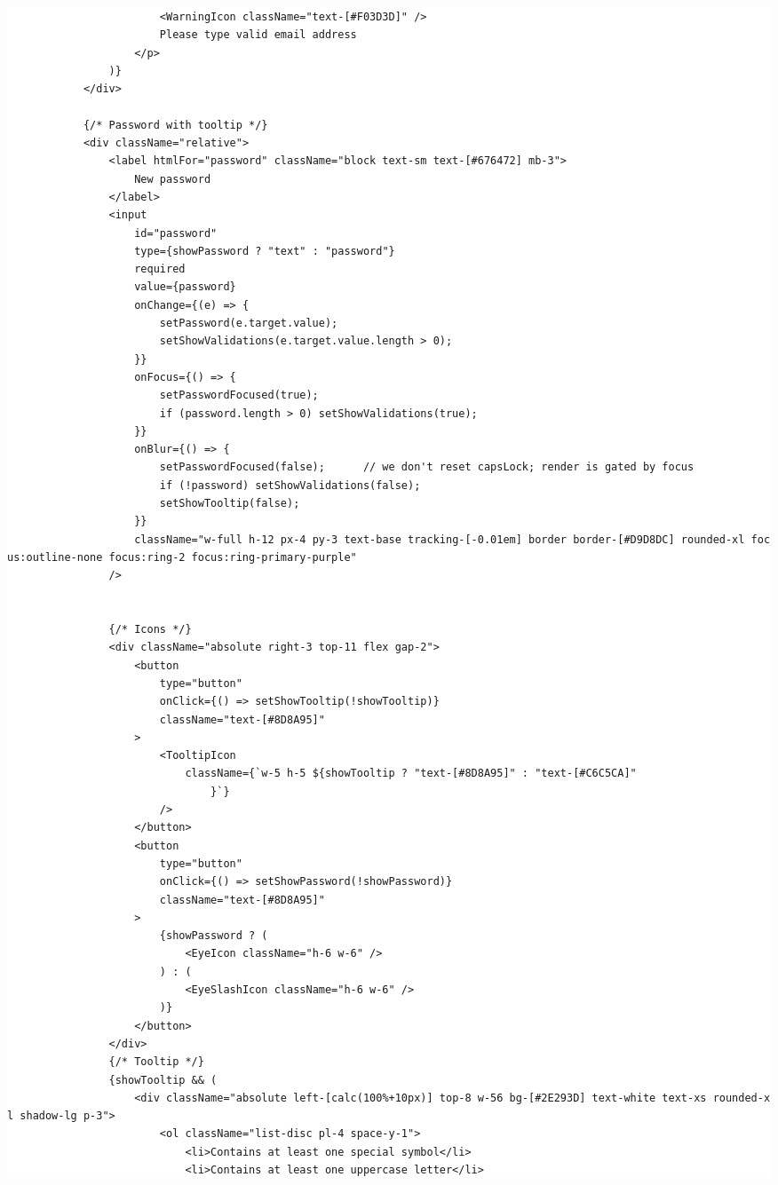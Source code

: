                             <WarningIcon className="text-[#F03D3D]" />
                            Please type valid email address
                        </p>
                    )}
                </div>

                {/* Password with tooltip */}
                <div className="relative">
                    <label htmlFor="password" className="block text-sm text-[#676472] mb-3">
                        New password
                    </label>
                    <input
                        id="password"
                        type={showPassword ? "text" : "password"}
                        required
                        value={password}
                        onChange={(e) => {
                            setPassword(e.target.value);
                            setShowValidations(e.target.value.length > 0);
                        }}
                        onFocus={() => {
                            setPasswordFocused(true);
                            if (password.length > 0) setShowValidations(true);
                        }}
                        onBlur={() => {
                            setPasswordFocused(false);      // we don't reset capsLock; render is gated by focus
                            if (!password) setShowValidations(false);
                            setShowTooltip(false);
                        }}
                        className="w-full h-12 px-4 py-3 text-base tracking-[-0.01em] border border-[#D9D8DC] rounded-xl focus:outline-none focus:ring-2 focus:ring-primary-purple"
                    />


                    {/* Icons */}
                    <div className="absolute right-3 top-11 flex gap-2">
                        <button
                            type="button"
                            onClick={() => setShowTooltip(!showTooltip)}
                            className="text-[#8D8A95]"
                        >
                            <TooltipIcon
                                className={`w-5 h-5 ${showTooltip ? "text-[#8D8A95]" : "text-[#C6C5CA]"
                                    }`}
                            />
                        </button>
                        <button
                            type="button"
                            onClick={() => setShowPassword(!showPassword)}
                            className="text-[#8D8A95]"
                        >
                            {showPassword ? (
                                <EyeIcon className="h-6 w-6" />
                            ) : (
                                <EyeSlashIcon className="h-6 w-6" />
                            )}
                        </button>
                    </div>
                    {/* Tooltip */}
                    {showTooltip && (
                        <div className="absolute left-[calc(100%+10px)] top-8 w-56 bg-[#2E293D] text-white text-xs rounded-xl shadow-lg p-3">
                            <ol className="list-disc pl-4 space-y-1">
                                <li>Contains at least one special symbol</li>
                                <li>Contains at least one uppercase letter</li>